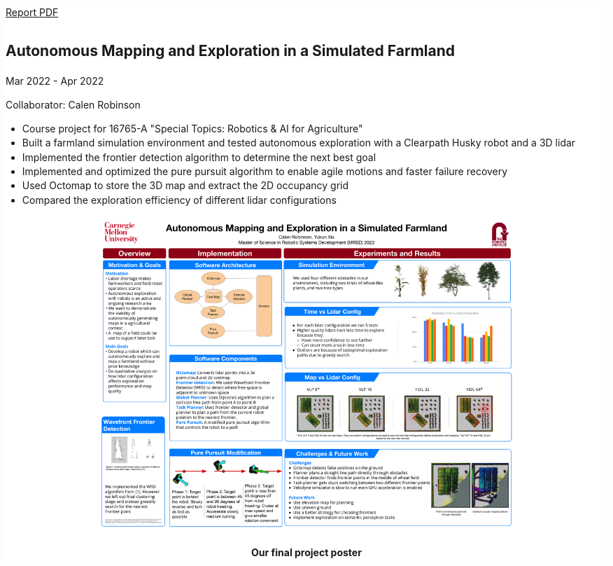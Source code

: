 [Report PDF](https://drive.google.com/file/d/1mGUzMCABiEHSW0bTtk_dl6TKVJk_pyuT/view?usp=sharing)


## Autonomous Mapping and Exploration in a Simulated Farmland

Mar 2022 - Apr 2022

Collaborator: Calen Robinson

- Course project for 16765-A "Special Topics: Robotics & AI for Agriculture"
- Built a farmland simulation environment and tested autonomous exploration with a Clearpath Husky robot and a 3D lidar
- Implemented the frontier detection algorithm to determine the next best goal
- Implemented and optimized the pure pursuit algorithm to enable agile motions and faster failure recovery
- Used Octomap to store the 3D map and extract the 2D occupancy grid
- Compared the exploration efficiency of different lidar configurations

<p align="center">
    <img src="/assets/img/projects/farmland-exploration-00.png" width="600">
    <figcaption align = "center">
      <b> Our final project poster </b>
    </figcaption>
</p>
